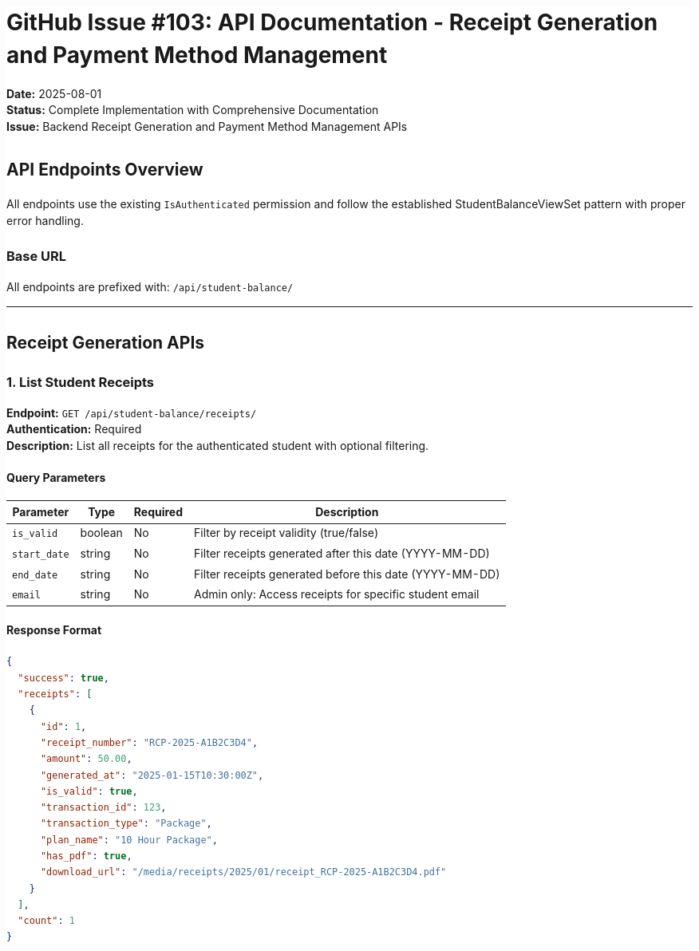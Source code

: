 # GitHub Issue #103: API Documentation - Receipt Generation and Payment Method Management

**Date:** 2025-08-01  
**Status:** Complete Implementation with Comprehensive Documentation  
**Issue:** Backend Receipt Generation and Payment Method Management APIs

## API Endpoints Overview

All endpoints use the existing `IsAuthenticated` permission and follow the established StudentBalanceViewSet pattern with proper error handling.

### Base URL
All endpoints are prefixed with: `/api/student-balance/`

---

## Receipt Generation APIs

### 1. List Student Receipts
**Endpoint:** `GET /api/student-balance/receipts/`  
**Authentication:** Required  
**Description:** List all receipts for the authenticated student with optional filtering.

#### Query Parameters
| Parameter | Type | Required | Description |
|-----------|------|----------|-------------|
| `is_valid` | boolean | No | Filter by receipt validity (true/false) |
| `start_date` | string | No | Filter receipts generated after this date (YYYY-MM-DD) |
| `end_date` | string | No | Filter receipts generated before this date (YYYY-MM-DD) |
| `email` | string | No | Admin only: Access receipts for specific student email |

#### Response Format
```json
{
  "success": true,
  "receipts": [
    {
      "id": 1,
      "receipt_number": "RCP-2025-A1B2C3D4",
      "amount": 50.00,
      "generated_at": "2025-01-15T10:30:00Z",
      "is_valid": true,
      "transaction_id": 123,
      "transaction_type": "Package",
      "plan_name": "10 Hour Package",
      "has_pdf": true,
      "download_url": "/media/receipts/2025/01/receipt_RCP-2025-A1B2C3D4.pdf"
    }
  ],
  "count": 1
}
```
